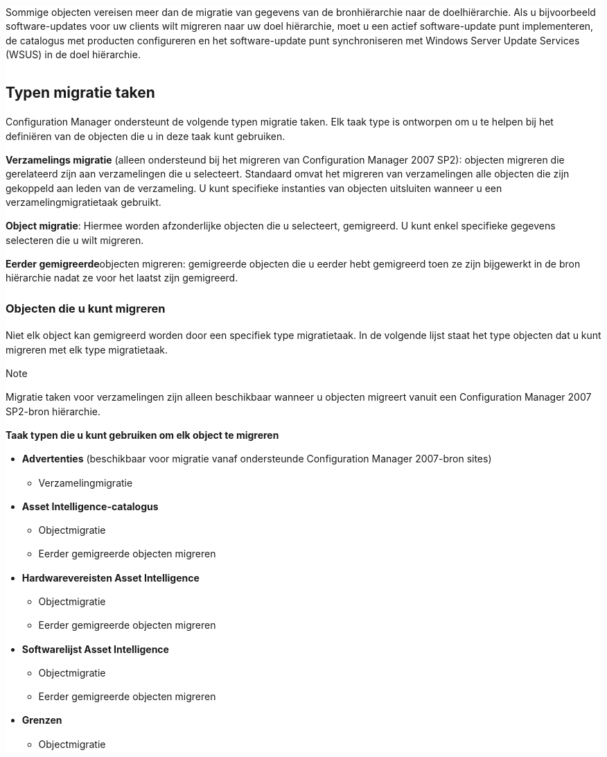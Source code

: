  Sommige objecten vereisen meer dan de migratie van gegevens van de bronhiërarchie naar de doelhiërarchie. Als u bijvoorbeeld software-updates voor uw clients wilt migreren naar uw doel hiërarchie, moet u een actief software-update punt implementeren, de catalogus met producten configureren en het software-update punt synchroniseren met Windows Server Update Services (WSUS) in de doel hiërarchie.  

##  <a name="types-of-migration-jobs"></a><a name="Types_of_Migration"></a>Typen migratie taken  
 Configuration Manager ondersteunt de volgende typen migratie taken. Elk taak type is ontworpen om u te helpen bij het definiëren van de objecten die u in deze taak kunt gebruiken.  

 **Verzamelings migratie** (alleen ondersteund bij het migreren van Configuration Manager 2007 SP2): objecten migreren die gerelateerd zijn aan verzamelingen die u selecteert. Standaard omvat het migreren van verzamelingen alle objecten die zijn gekoppeld aan leden van de verzameling. U kunt specifieke instanties van objecten uitsluiten wanneer u een verzamelingmigratietaak gebruikt.  

 **Object migratie**: Hiermee worden afzonderlijke objecten die u selecteert, gemigreerd. U kunt enkel specifieke gegevens selecteren die u wilt migreren.  

 **Eerder gemigreerde**objecten migreren: gemigreerde objecten die u eerder hebt gemigreerd toen ze zijn bijgewerkt in de bron hiërarchie nadat ze voor het laatst zijn gemigreerd.  

###  <a name="objects-that-you-can-migrate"></a><a name="Objects_that_can_migrate"></a>Objecten die u kunt migreren  
 Niet elk object kan gemigreerd worden door een specifiek type migratietaak. In de volgende lijst staat het type objecten dat u kunt migreren met elk type migratietaak.  

> [!NOTE]  
>  Migratie taken voor verzamelingen zijn alleen beschikbaar wanneer u objecten migreert vanuit een Configuration Manager 2007 SP2-bron hiërarchie.  

 **Taak typen die u kunt gebruiken om elk object te migreren**  

-   **Advertenties** (beschikbaar voor migratie vanaf ondersteunde Configuration Manager 2007-bron sites)  

    -   Verzamelingmigratie  


-   **Asset Intelligence-catalogus**  

    -   Objectmigratie  

    -   Eerder gemigreerde objecten migreren  

-   **Hardwarevereisten Asset Intelligence**  

    -   Objectmigratie  

    -   Eerder gemigreerde objecten migreren  

-   **Softwarelijst Asset Intelligence**  

    -   Objectmigratie  

    -   Eerder gemigreerde objecten migreren  

-   **Grenzen**  

    -   Objectmigratie  
